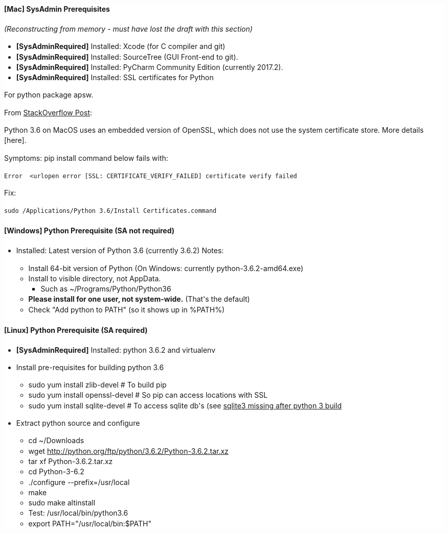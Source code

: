 #### \[Mac] SysAdmin Prerequisites

_(Reconstructing from memory - must have lost the draft with this section)_

* __\[SysAdminRequired]__ Installed: Xcode (for C compiler and git)
* __\[SysAdminRequired]__ Installed: SourceTree (GUI Front-end to git).
* __\[SysAdminRequired]__ Installed: PyCharm Community Edition (currently 2017.2).
* __\[SysAdminRequired]__ Installed: SSL certificates for Python

For python package apsw.

From [StackOverflow Post](https://stackoverflow.com/questions/41691327/ssl-sslerror-ssl-certificate-verify-failed-certificate-verify-failed-ssl-c):

Python 3.6 on MacOS uses an embedded version of OpenSSL, which does not use the system certificate store.
More details [here].

Symptoms: pip install command below fails with:
```
Error  <urlopen error [SSL: CERTIFICATE_VERIFY_FAILED] certificate verify failed
```

Fix:
```
sudo /Applications/Python 3.6/Install Certificates.command
```

#### \[Windows] Python Prerequisite (SA not required)
* Installed: Latest version of Python 3.6 (currently 3.6.2)
Notes:

    *   Install 64-bit version of Python (On Windows: currently python-3.6.2-amd64.exe)
    *   Install to visible directory, not AppData.
        * Such as ~/Programs/Python/Python36
    * __Please install for one user, not system-wide.__ (That's the default)
    * Check "Add python to PATH" (so it shows up in %PATH%)
    
#### \[Linux] Python Prerequisite (SA required)

* __\[SysAdminRequired]__ Installed: python 3.6.2 and virtualenv
* Install pre-requisites for building python 3.6
    * sudo yum install zlib-devel # To build pip
    * sudo yum install openssl-devel # So pip can access locations with SSL
    * sudo yum install sqlite-devel # To access sqlite db's
    (see [sqlite3 missing after python 3 build](https://stackoverflow.com/questions/18750886/missing-sqlite3-after-python3-compile)

* Extract python source and configure
    * cd ~/Downloads
    * wget http://python.org/ftp/python/3.6.2/Python-3.6.2.tar.xz
    * tar xf Python-3.6.2.tar.xz
    * cd Python-3-6.2
    * ./configure --prefix=/usr/local
    * make
    * sudo make altinstall
    * Test: /usr/local/bin/python3.6
    * export PATH="/usr/local/bin:$PATH"
